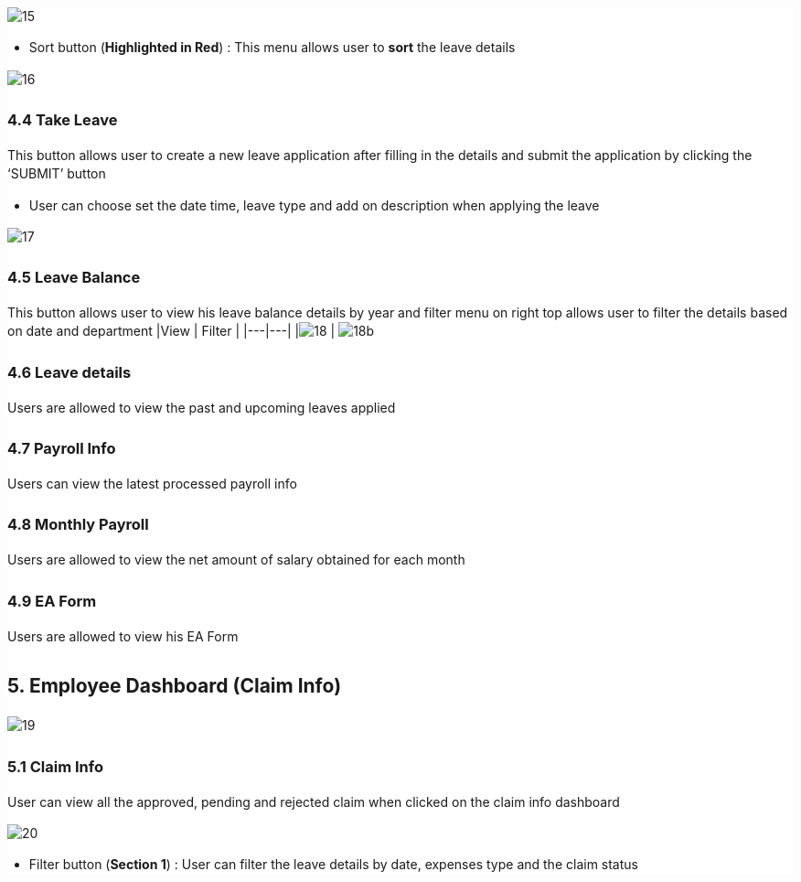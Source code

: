 ![15](/img/cloud/user-guide/15.png)

- Sort button (**Highlighted in Red**) : This menu allows user to **sort** the leave details

![16](/img/cloud/user-guide/16.png)

### 4.4 Take Leave

This button allows user to create a new leave application after filling in the details and submit the application by clicking the ‘SUBMIT’ button

- User can choose set the date time, leave type and add on description when applying the leave

![17](/img/cloud/user-guide/17.png)

### 4.5 Leave Balance

This button allows user to view his leave balance details by year and filter menu on right top allows user to filter the details based on date and department
|View | Filter |
|---|---|
|![18](/img/cloud/user-guide/18.png) | ![18b](/img/cloud/user-guide/18b.png)

### 4.6 Leave details

Users are allowed to view the past and upcoming leaves applied

### 4.7 Payroll Info

Users can view the latest processed payroll info

### 4.8 Monthly Payroll

Users are allowed to view the net amount of salary obtained for each month

### 4.9 EA Form

Users are allowed to view his EA Form

## 5. Employee Dashboard (Claim Info)

![19](/img/cloud/user-guide/19.png)

### 5.1 Claim Info

User can view all the approved, pending and rejected claim when clicked on the claim info dashboard

![20](/img/cloud/user-guide/20.png)

- Filter button (**Section 1**) : User can filter the leave details by date, expenses type and the claim status
